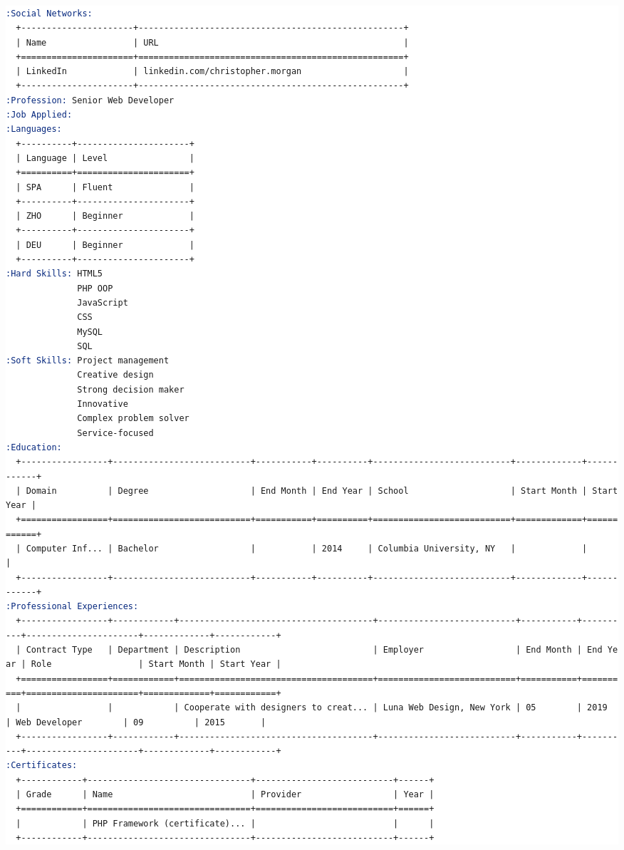 ```rst
:Social Networks:
  +----------------------+----------------------------------------------------+
  | Name                 | URL                                                |
  +======================+====================================================+
  | LinkedIn             | linkedin.com/christopher.morgan                    |
  +----------------------+----------------------------------------------------+
:Profession: Senior Web Developer
:Job Applied:
:Languages:
  +----------+----------------------+
  | Language | Level                |
  +==========+======================+
  | SPA      | Fluent               |
  +----------+----------------------+
  | ZHO      | Beginner             |
  +----------+----------------------+
  | DEU      | Beginner             |
  +----------+----------------------+
:Hard Skills: HTML5
              PHP OOP
              JavaScript
              CSS
              MySQL
              SQL
:Soft Skills: Project management
              Creative design
              Strong decision maker
              Innovative
              Complex problem solver
              Service-focused
:Education:
  +-----------------+---------------------------+-----------+----------+---------------------------+-------------+------------+
  | Domain          | Degree                    | End Month | End Year | School                    | Start Month | Start Year |
  +=================+===========================+===========+==========+===========================+=============+============+
  | Computer Inf... | Bachelor                  |           | 2014     | Columbia University, NY   |             |            |
  +-----------------+---------------------------+-----------+----------+---------------------------+-------------+------------+
:Professional Experiences:
  +-----------------+------------+--------------------------------------+---------------------------+-----------+----------+----------------------+-------------+------------+
  | Contract Type   | Department | Description                          | Employer                  | End Month | End Year | Role                 | Start Month | Start Year |
  +=================+============+======================================+===========================+===========+==========+======================+=============+============+
  |                 |            | Cooperate with designers to creat... | Luna Web Design, New York | 05        | 2019     | Web Developer        | 09          | 2015       |
  +-----------------+------------+--------------------------------------+---------------------------+-----------+----------+----------------------+-------------+------------+
:Certificates:
  +------------+--------------------------------+---------------------------+------+
  | Grade      | Name                           | Provider                  | Year |
  +============+================================+===========================+======+
  |            | PHP Framework (certificate)... |                           |      |
  +------------+--------------------------------+---------------------------+------+
```
